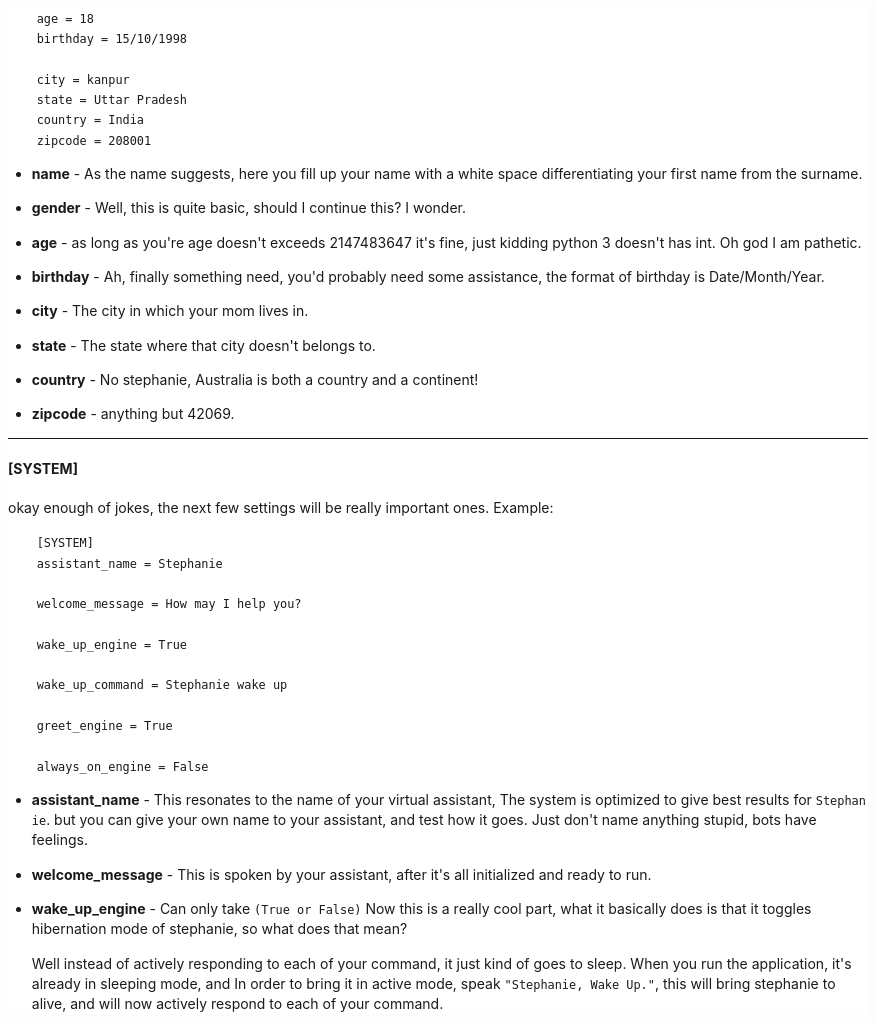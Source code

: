         age = 18
        birthday = 15/10/1998

        city = kanpur
        state = Uttar Pradesh
        country = India
        zipcode = 208001

- **name** - As the name suggests, here you fill up your name with a white space differentiating your first name from the surname.

- **gender** - Well, this is quite basic, should I continue this? I wonder.

- **age** - as long as you're age doesn't exceeds 2147483647 it's fine, just kidding python 3 doesn't has int. Oh god I am pathetic.

- **birthday** - Ah, finally something need, you'd probably need some assistance, the format of birthday is Date/Month/Year.

- **city** - The city in which your mom lives in.

- **state** - The state where that city doesn't belongs to.

- **country** - No stephanie, Australia is both a country and a continent!

- **zipcode** - anything but 42069.

<hr>

<a name="system"></a>
#### [SYSTEM]

okay enough of jokes, the next few settings will be really important ones. Example:

        [SYSTEM]
        assistant_name = Stephanie

        welcome_message = How may I help you?

        wake_up_engine = True

        wake_up_command = Stephanie wake up

        greet_engine = True

        always_on_engine = False


- **assistant_name** - This resonates to the name of your virtual assistant, The system is optimized to give best results for `Stephanie`.
but you can give your own name to your assistant, and test how it goes. Just don't name anything stupid, bots have feelings.

- **welcome_message** - This is spoken by your assistant, after it's all initialized and ready to run.

- **wake_up_engine** - Can only take `(True or False)` Now this is a really cool part, what it basically does is that it toggles hibernation mode of stephanie, so what does that mean?

    Well instead of actively responding to each of your command, it just kind of goes to sleep. When you run the application, it's already in sleeping mode, and
    In order to bring it in active mode, speak `"Stephanie, Wake Up."`, this will bring stephanie to alive, and will now actively respond to each of your command.
